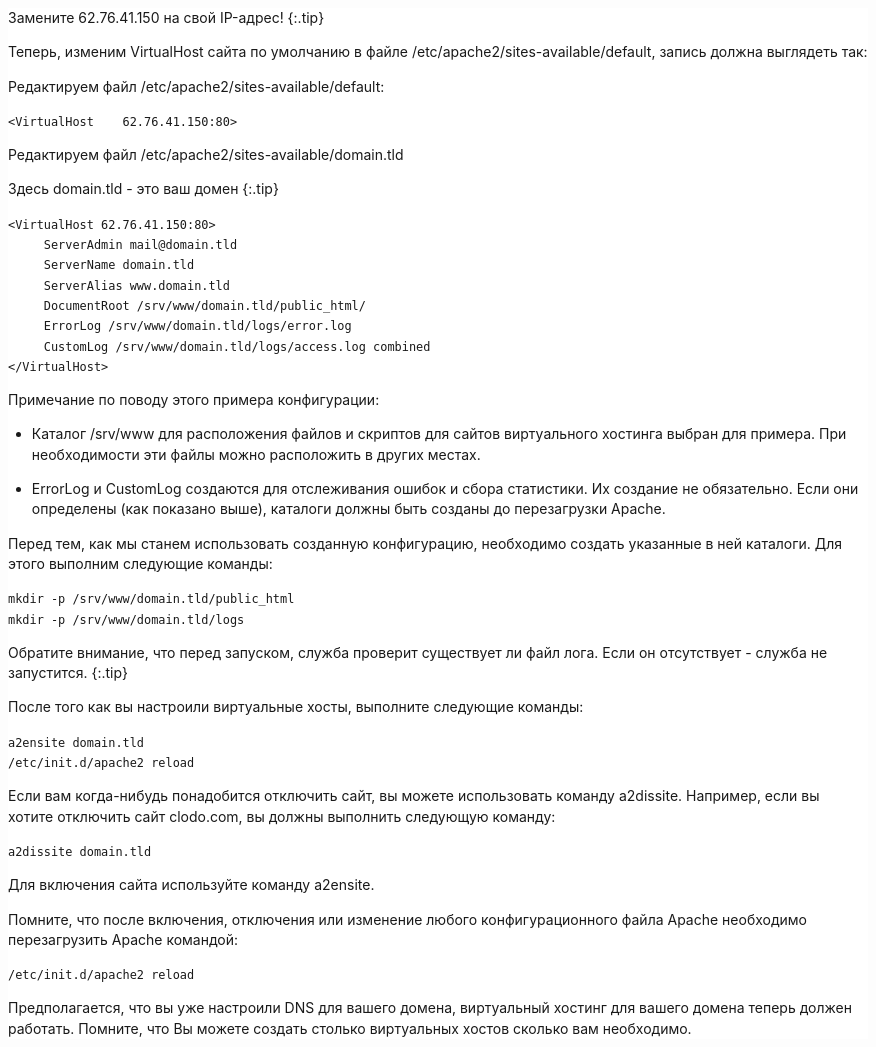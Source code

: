 Замените 62.76.41.150 на свой IP-адрес!
{:.tip}

Теперь, изменим VirtualHost сайта по умолчанию в файле /etc/apache2/sites-available/default, запись <VirtualHost> должна выглядеть так:

Редактируем файл /etc/apache2/sites-available/default:

	<VirtualHost	62.76.41.150:80>

Редактируем файл /etc/apache2/sites-available/domain.tld

Здесь domain.tld - это ваш домен
{:.tip}

	<VirtualHost 62.76.41.150:80> 
	     ServerAdmin mail@domain.tld
	     ServerName domain.tld
	     ServerAlias www.domain.tld
	     DocumentRoot /srv/www/domain.tld/public_html/
	     ErrorLog /srv/www/domain.tld/logs/error.log 
	     CustomLog /srv/www/domain.tld/logs/access.log combined
	</VirtualHost>

Примечание по поводу этого примера конфигурации:

- Каталог /srv/www для расположения файлов и скриптов для сайтов виртуального хостинга выбран для примера. При необходимости эти файлы можно расположить в других местах.

- ErrorLog и CustomLog создаются для отслеживания ошибок и сбора статистики. Их создание не обязательно. Если они определены (как показано выше), каталоги должны быть созданы до перезагрузки Apache.

Перед тем, как мы станем использовать созданную конфигурацию, необходимо создать указанные в ней каталоги. Для этого выполним следующие команды:

	mkdir -p /srv/www/domain.tld/public_html
	mkdir -p /srv/www/domain.tld/logs

Обратите внимание, что перед запуском, служба проверит существует ли файл лога. Если он отсутствует - служба не запустится.
{:.tip}


После того как вы настроили виртуальные хосты, выполните следующие команды:

	a2ensite domain.tld
	/etc/init.d/apache2 reload

Если вам когда-нибудь понадобится отключить сайт, вы можете использовать команду a2dissite. Например, если вы хотите отключить сайт clodo.com, вы должны выполнить следующую команду:

	a2dissite domain.tld

Для включения сайта используйте команду a2ensite.

Помните, что после включения, отключения или изменение любого конфигурационного файла Apache необходимо перезагрузить Apache командой:

	/etc/init.d/apache2 reload

Предполагается, что вы уже настроили DNS для вашего домена, виртуальный хостинг для вашего домена теперь должен работать. Помните, что Вы можете создать столько виртуальных хостов сколько вам необходимо.
